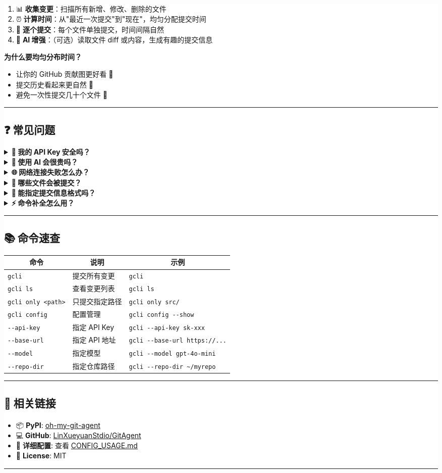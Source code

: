 1. 📊 **收集变更**：扫描所有新增、修改、删除的文件
2. ⏰ **计算时间**：从"最近一次提交"到"现在"，均匀分配提交时间
3. 📝 **逐个提交**：每个文件单独提交，时间间隔自然
4. 🤖 **AI 增强**：（可选）读取文件 diff 或内容，生成有趣的提交信息

**为什么要均匀分布时间？**
- 让你的 GitHub 贡献图更好看 🎨
- 提交历史看起来更自然 📅
- 避免一次性提交几十个文件 🚀

---

## ❓ 常见问题

<details><summary><b>🔑 我的 API Key 安全吗？</b></summary></details>

<details><summary><b>💸 使用 AI 会很贵吗？</b></summary></details>

<details><summary><b>🌐 网络连接失败怎么办？</b></summary></details>

<details><summary><b>📄 哪些文件会被提交？</b></summary></details>

<details><summary><b>🎯 能指定提交信息格式吗？</b></summary></details>

<details><summary><b>⚡ 命令补全怎么用？</b></summary></details>

---

## 📚 命令速查

| 命令 | 说明 | 示例 |
|------|------|------|
| `gcli` | 提交所有变更 | `gcli` |
| `gcli ls` | 查看变更列表 | `gcli ls` |
| `gcli only <path>` | 只提交指定路径 | `gcli only src/` |
| `gcli config` | 配置管理 | `gcli config --show` |
| `--api-key` | 指定 API Key | `gcli --api-key sk-xxx` |
| `--base-url` | 指定 API 地址 | `gcli --base-url https://...` |
| `--model` | 指定模型 | `gcli --model gpt-4o-mini` |
| `--repo-dir` | 指定仓库路径 | `gcli --repo-dir ~/myrepo` |

---

## 🔗 相关链接

- 📦 **PyPI**: [oh-my-git-agent](https://pypi.org/project/oh-my-git-agent/)
- 💻 **GitHub**: [LinXueyuanStdio/GitAgent](https://github.com/LinXueyuanStdio/GitAgent)
- 📖 **详细配置**: 查看 [CONFIG_USAGE.md](CONFIG_USAGE.md)
- 📝 **License**: MIT

---